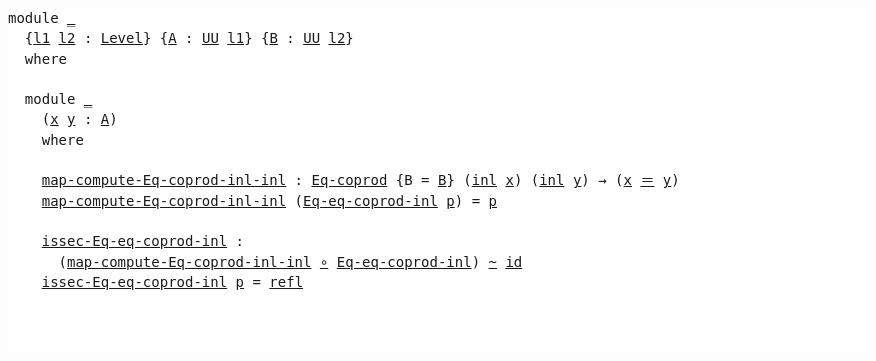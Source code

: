 <pre class="Agda"><a id="3912" class="Keyword">module</a> <a id="3919" href="foundation.equality-coproduct-types.html#3919" class="Module">_</a>
  <a id="3923" class="Symbol">{</a><a id="3924" href="foundation.equality-coproduct-types.html#3924" class="Bound">l1</a> <a id="3927" href="foundation.equality-coproduct-types.html#3927" class="Bound">l2</a> <a id="3930" class="Symbol">:</a> <a id="3932" href="Agda.Primitive.html#597" class="Postulate">Level</a><a id="3937" class="Symbol">}</a> <a id="3939" class="Symbol">{</a><a id="3940" href="foundation.equality-coproduct-types.html#3940" class="Bound">A</a> <a id="3942" class="Symbol">:</a> <a id="3944" href="foundation-core.universe-levels.html#235" class="Primitive">UU</a> <a id="3947" href="foundation.equality-coproduct-types.html#3924" class="Bound">l1</a><a id="3949" class="Symbol">}</a> <a id="3951" class="Symbol">{</a><a id="3952" href="foundation.equality-coproduct-types.html#3952" class="Bound">B</a> <a id="3954" class="Symbol">:</a> <a id="3956" href="foundation-core.universe-levels.html#235" class="Primitive">UU</a> <a id="3959" href="foundation.equality-coproduct-types.html#3927" class="Bound">l2</a><a id="3961" class="Symbol">}</a>
  <a id="3965" class="Keyword">where</a>

  <a id="3974" class="Keyword">module</a> <a id="3981" href="foundation.equality-coproduct-types.html#3981" class="Module">_</a>
    <a id="3987" class="Symbol">(</a><a id="3988" href="foundation.equality-coproduct-types.html#3988" class="Bound">x</a> <a id="3990" href="foundation.equality-coproduct-types.html#3990" class="Bound">y</a> <a id="3992" class="Symbol">:</a> <a id="3994" href="foundation.equality-coproduct-types.html#3940" class="Bound">A</a><a id="3995" class="Symbol">)</a>
    <a id="4001" class="Keyword">where</a>
    
    <a id="4016" href="foundation.equality-coproduct-types.html#4016" class="Function">map-compute-Eq-coprod-inl-inl</a> <a id="4046" class="Symbol">:</a> <a id="4048" href="foundation.equality-coproduct-types.html#2043" class="Datatype">Eq-coprod</a> <a id="4058" class="Symbol">{</a><a id="4059" class="Argument">B</a> <a id="4061" class="Symbol">=</a> <a id="4063" href="foundation.equality-coproduct-types.html#3952" class="Bound">B</a><a id="4064" class="Symbol">}</a> <a id="4066" class="Symbol">(</a><a id="4067" href="foundation.coproduct-types.html#1250" class="InductiveConstructor">inl</a> <a id="4071" href="foundation.equality-coproduct-types.html#3988" class="Bound">x</a><a id="4072" class="Symbol">)</a> <a id="4074" class="Symbol">(</a><a id="4075" href="foundation.coproduct-types.html#1250" class="InductiveConstructor">inl</a> <a id="4079" href="foundation.equality-coproduct-types.html#3990" class="Bound">y</a><a id="4080" class="Symbol">)</a> <a id="4082" class="Symbol">→</a> <a id="4084" class="Symbol">(</a><a id="4085" href="foundation.equality-coproduct-types.html#3988" class="Bound">x</a> <a id="4087" href="foundation-core.identity-types.html#1865" class="Function Operator">＝</a> <a id="4089" href="foundation.equality-coproduct-types.html#3990" class="Bound">y</a><a id="4090" class="Symbol">)</a>
    <a id="4096" href="foundation.equality-coproduct-types.html#4016" class="Function">map-compute-Eq-coprod-inl-inl</a> <a id="4126" class="Symbol">(</a><a id="4127" href="foundation.equality-coproduct-types.html#2098" class="InductiveConstructor">Eq-eq-coprod-inl</a> <a id="4144" href="foundation.equality-coproduct-types.html#4144" class="Bound">p</a><a id="4145" class="Symbol">)</a> <a id="4147" class="Symbol">=</a> <a id="4149" href="foundation.equality-coproduct-types.html#4144" class="Bound">p</a>

    <a id="4156" href="foundation.equality-coproduct-types.html#4156" class="Function">issec-Eq-eq-coprod-inl</a> <a id="4179" class="Symbol">:</a>
      <a id="4187" class="Symbol">(</a><a id="4188" href="foundation.equality-coproduct-types.html#4016" class="Function">map-compute-Eq-coprod-inl-inl</a> <a id="4218" href="foundation-core.functions.html#420" class="Function Operator">∘</a> <a id="4220" href="foundation.equality-coproduct-types.html#2098" class="InductiveConstructor">Eq-eq-coprod-inl</a><a id="4236" class="Symbol">)</a> <a id="4238" href="foundation-core.homotopies.html#627" class="Function Operator">~</a> <a id="4240" href="foundation-core.functions.html#322" class="Function">id</a>
    <a id="4247" href="foundation.equality-coproduct-types.html#4156" class="Function">issec-Eq-eq-coprod-inl</a> <a id="4270" href="foundation.equality-coproduct-types.html#4270" class="Bound">p</a> <a id="4272" class="Symbol">=</a> <a id="4274" href="foundation-core.identity-types.html#1820" class="InductiveConstructor">refl</a>
